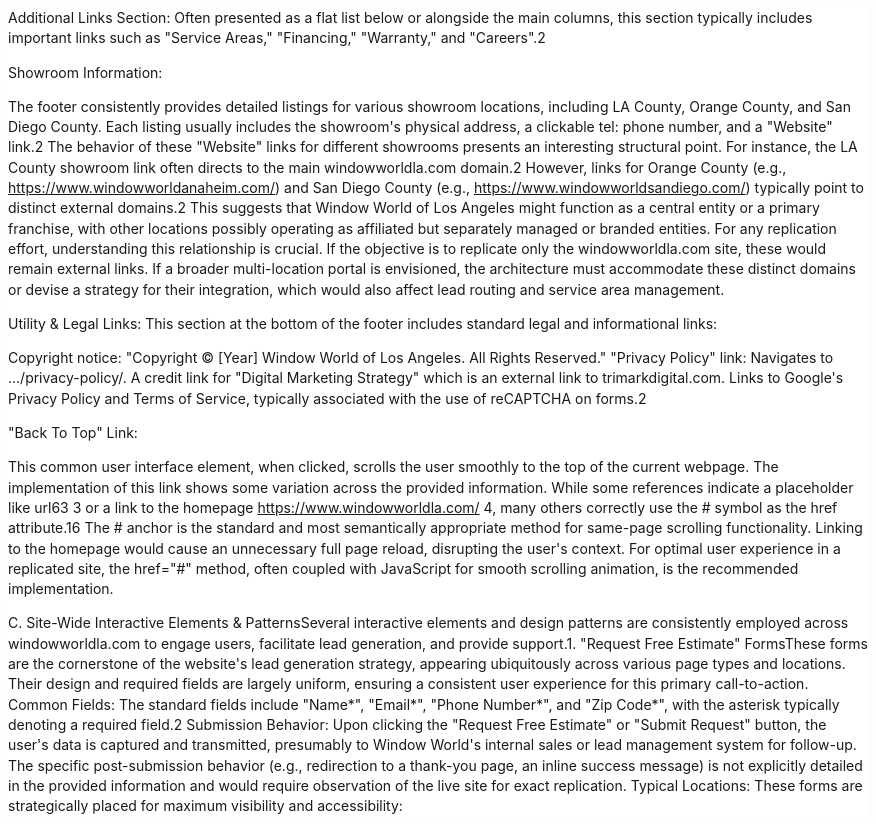 

Additional Links Section: Often presented as a flat list below or alongside the main columns, this section typically includes important links such as "Service Areas," "Financing," "Warranty," and "Careers".2


Showroom Information:

The footer consistently provides detailed listings for various showroom locations, including LA County, Orange County, and San Diego County. Each listing usually includes the showroom's physical address, a clickable tel: phone number, and a "Website" link.2
The behavior of these "Website" links for different showrooms presents an interesting structural point. For instance, the LA County showroom link often directs to the main windowworldla.com domain.2 However, links for Orange County (e.g., https://www.windowworldanaheim.com/) and San Diego County (e.g., https://www.windowworldsandiego.com/) typically point to distinct external domains.2 This suggests that Window World of Los Angeles might function as a central entity or a primary franchise, with other locations possibly operating as affiliated but separately managed or branded entities. For any replication effort, understanding this relationship is crucial. If the objective is to replicate only the windowworldla.com site, these would remain external links. If a broader multi-location portal is envisioned, the architecture must accommodate these distinct domains or devise a strategy for their integration, which would also affect lead routing and service area management.



Utility & Legal Links: This section at the bottom of the footer includes standard legal and informational links:

Copyright notice: "Copyright © [Year] Window World of Los Angeles. All Rights Reserved."
"Privacy Policy" link: Navigates to .../privacy-policy/.
A credit link for "Digital Marketing Strategy" which is an external link to trimarkdigital.com.
Links to Google's Privacy Policy and Terms of Service, typically associated with the use of reCAPTCHA on forms.2



"Back To Top" Link:

This common user interface element, when clicked, scrolls the user smoothly to the top of the current webpage.
The implementation of this link shows some variation across the provided information. While some references indicate a placeholder like url63 3 or a link to the homepage https://www.windowworldla.com/ 4, many others correctly use the # symbol as the href attribute.16 The # anchor is the standard and most semantically appropriate method for same-page scrolling functionality. Linking to the homepage would cause an unnecessary full page reload, disrupting the user's context. For optimal user experience in a replicated site, the href="#" method, often coupled with JavaScript for smooth scrolling animation, is the recommended implementation.


C. Site-Wide Interactive Elements & PatternsSeveral interactive elements and design patterns are consistently employed across windowworldla.com to engage users, facilitate lead generation, and provide support.1. "Request Free Estimate" FormsThese forms are the cornerstone of the website's lead generation strategy, appearing ubiquitously across various page types and locations. Their design and required fields are largely uniform, ensuring a consistent user experience for this primary call-to-action.
Common Fields: The standard fields include "Name*", "Email*", "Phone Number*", and "Zip Code*", with the asterisk typically denoting a required field.2
Submission Behavior: Upon clicking the "Request Free Estimate" or "Submit Request" button, the user's data is captured and transmitted, presumably to Window World's internal sales or lead management system for follow-up. The specific post-submission behavior (e.g., redirection to a thank-you page, an inline success message) is not explicitly detailed in the provided information and would require observation of the live site for exact replication.
Typical Locations: These forms are strategically placed for maximum visibility and accessibility:
